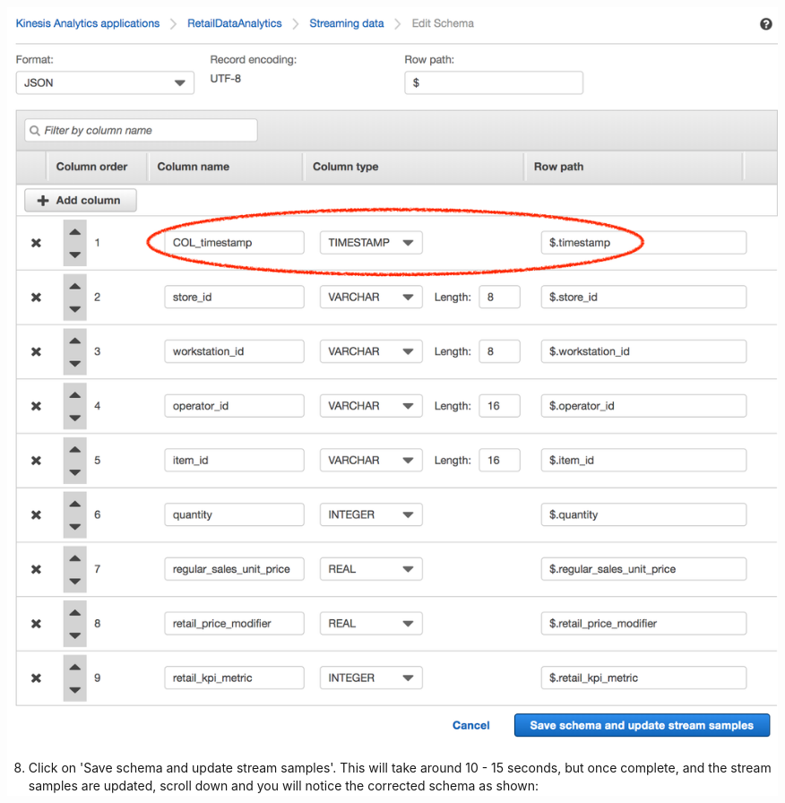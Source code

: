    ![Edit Schema](images/edit_schema.png)
   
8. Click on 'Save schema and update stream samples'. This will take around 10 - 15 seconds, but once complete, and the stream samples are updated, scroll down and you will notice the corrected schema as shown:
